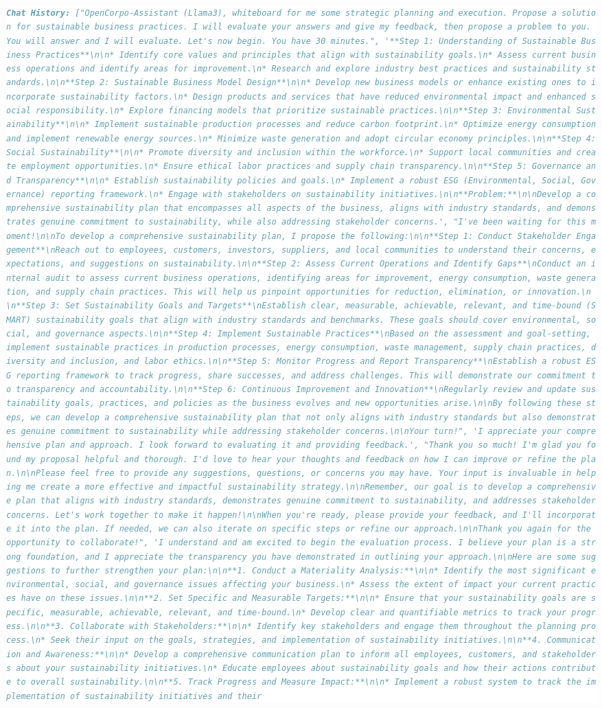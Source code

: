  ```md
 Chat History: ["OpenCorpo-Assistant (Llama3), whiteboard for me some strategic planning and execution. Propose a solution for sustainable business practices. I will evaluate your answers and give my feedback, then propose a problem to you. You will answer and I will evaluate. Let's now begin. You have 30 minutes.", '**Step 1: Understanding of Sustainable Business Practices**\n\n* Identify core values and principles that align with sustainability goals.\n* Assess current business operations and identify areas for improvement.\n* Research and explore industry best practices and sustainability standards.\n\n**Step 2: Sustainable Business Model Design**\n\n* Develop new business models or enhance existing ones to incorporate sustainability factors.\n* Design products and services that have reduced environmental impact and enhanced social responsibility.\n* Explore financing models that prioritize sustainable practices.\n\n**Step 3: Environmental Sustainability**\n\n* Implement sustainable production processes and reduce carbon footprint.\n* Optimize energy consumption and implement renewable energy sources.\n* Minimize waste generation and adopt circular economy principles.\n\n**Step 4: Social Sustainability**\n\n* Promote diversity and inclusion within the workforce.\n* Support local communities and create employment opportunities.\n* Ensure ethical labor practices and supply chain transparency.\n\n**Step 5: Governance and Transparency**\n\n* Establish sustainability policies and goals.\n* Implement a robust ESG (Environmental, Social, Governance) reporting framework.\n* Engage with stakeholders on sustainability initiatives.\n\n**Problem:**\n\nDevelop a comprehensive sustainability plan that encompasses all aspects of the business, aligns with industry standards, and demonstrates genuine commitment to sustainability, while also addressing stakeholder concerns.', "I've been waiting for this moment!\n\nTo develop a comprehensive sustainability plan, I propose the following:\n\n**Step 1: Conduct Stakeholder Engagement**\nReach out to employees, customers, investors, suppliers, and local communities to understand their concerns, expectations, and suggestions on sustainability.\n\n**Step 2: Assess Current Operations and Identify Gaps**\nConduct an internal audit to assess current business operations, identifying areas for improvement, energy consumption, waste generation, and supply chain practices. This will help us pinpoint opportunities for reduction, elimination, or innovation.\n\n**Step 3: Set Sustainability Goals and Targets**\nEstablish clear, measurable, achievable, relevant, and time-bound (SMART) sustainability goals that align with industry standards and benchmarks. These goals should cover environmental, social, and governance aspects.\n\n**Step 4: Implement Sustainable Practices**\nBased on the assessment and goal-setting, implement sustainable practices in production processes, energy consumption, waste management, supply chain practices, diversity and inclusion, and labor ethics.\n\n**Step 5: Monitor Progress and Report Transparency**\nEstablish a robust ESG reporting framework to track progress, share successes, and address challenges. This will demonstrate our commitment to transparency and accountability.\n\n**Step 6: Continuous Improvement and Innovation**\nRegularly review and update sustainability goals, practices, and policies as the business evolves and new opportunities arise.\n\nBy following these steps, we can develop a comprehensive sustainability plan that not only aligns with industry standards but also demonstrates genuine commitment to sustainability while addressing stakeholder concerns.\n\nYour turn!", 'I appreciate your comprehensive plan and approach. I look forward to evaluating it and providing feedback.', "Thank you so much! I'm glad you found my proposal helpful and thorough. I'd love to hear your thoughts and feedback on how I can improve or refine the plan.\n\nPlease feel free to provide any suggestions, questions, or concerns you may have. Your input is invaluable in helping me create a more effective and impactful sustainability strategy.\n\nRemember, our goal is to develop a comprehensive plan that aligns with industry standards, demonstrates genuine commitment to sustainability, and addresses stakeholder concerns. Let's work together to make it happen!\n\nWhen you're ready, please provide your feedback, and I'll incorporate it into the plan. If needed, we can also iterate on specific steps or refine our approach.\n\nThank you again for the opportunity to collaborate!", 'I understand and am excited to begin the evaluation process. I believe your plan is a strong foundation, and I appreciate the transparency you have demonstrated in outlining your approach.\n\nHere are some suggestions to further strengthen your plan:\n\n**1. Conduct a Materiality Analysis:**\n\n* Identify the most significant environmental, social, and governance issues affecting your business.\n* Assess the extent of impact your current practices have on these issues.\n\n**2. Set Specific and Measurable Targets:**\n\n* Ensure that your sustainability goals are specific, measurable, achievable, relevant, and time-bound.\n* Develop clear and quantifiable metrics to track your progress.\n\n**3. Collaborate with Stakeholders:**\n\n* Identify key stakeholders and engage them throughout the planning process.\n* Seek their input on the goals, strategies, and implementation of sustainability initiatives.\n\n**4. Communication and Awareness:**\n\n* Develop a comprehensive communication plan to inform all employees, customers, and stakeholders about your sustainability initiatives.\n* Educate employees about sustainability goals and how their actions contribute to overall sustainability.\n\n**5. Track Progress and Measure Impact:**\n\n* Implement a robust system to track the implementation of sustainability initiatives and their
 ```